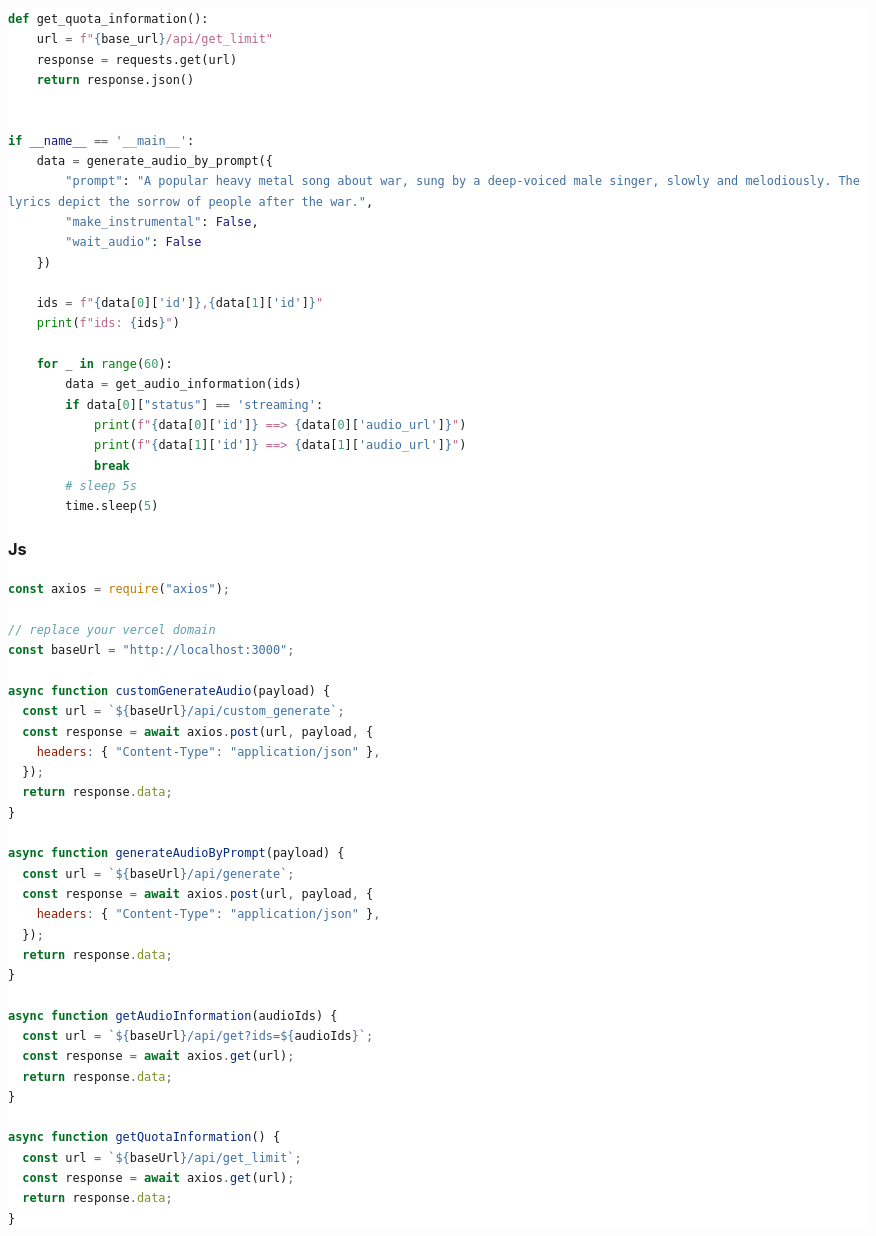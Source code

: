 ```python
def get_quota_information():
    url = f"{base_url}/api/get_limit"
    response = requests.get(url)
    return response.json()


if __name__ == '__main__':
    data = generate_audio_by_prompt({
        "prompt": "A popular heavy metal song about war, sung by a deep-voiced male singer, slowly and melodiously. The lyrics depict the sorrow of people after the war.",
        "make_instrumental": False,
        "wait_audio": False
    })

    ids = f"{data[0]['id']},{data[1]['id']}"
    print(f"ids: {ids}")

    for _ in range(60):
        data = get_audio_information(ids)
        if data[0]["status"] == 'streaming':
            print(f"{data[0]['id']} ==> {data[0]['audio_url']}")
            print(f"{data[1]['id']} ==> {data[1]['audio_url']}")
            break
        # sleep 5s
        time.sleep(5)

```

### Js

```js
const axios = require("axios");

// replace your vercel domain
const baseUrl = "http://localhost:3000";

async function customGenerateAudio(payload) {
  const url = `${baseUrl}/api/custom_generate`;
  const response = await axios.post(url, payload, {
    headers: { "Content-Type": "application/json" },
  });
  return response.data;
}

async function generateAudioByPrompt(payload) {
  const url = `${baseUrl}/api/generate`;
  const response = await axios.post(url, payload, {
    headers: { "Content-Type": "application/json" },
  });
  return response.data;
}

async function getAudioInformation(audioIds) {
  const url = `${baseUrl}/api/get?ids=${audioIds}`;
  const response = await axios.get(url);
  return response.data;
}

async function getQuotaInformation() {
  const url = `${baseUrl}/api/get_limit`;
  const response = await axios.get(url);
  return response.data;
}
```